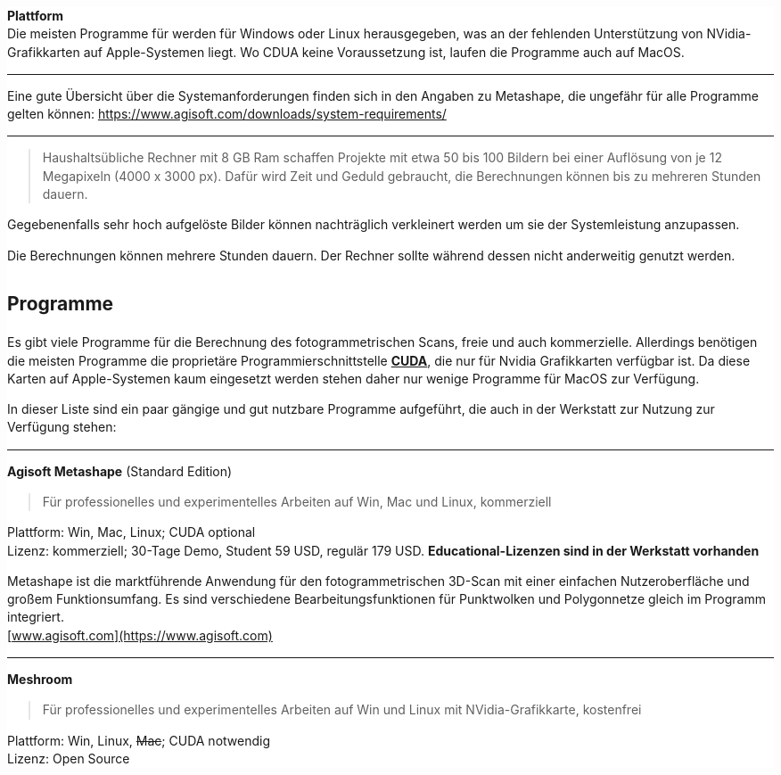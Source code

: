 __Plattform__  
Die meisten Programme für werden für Windows oder Linux herausgegeben, was an der fehlenden Unterstützung von NVidia-Grafikkarten auf Apple-Systemen liegt. Wo CDUA keine Voraussetzung ist, laufen die Programme auch auf MacOS.

--------------

Eine gute Übersicht über die Systemanforderungen finden sich in den Angaben zu Metashape, die ungefähr für alle Programme gelten können: https://www.agisoft.com/downloads/system-requirements/

----------------

> Haushaltsübliche Rechner mit 8 GB Ram schaffen Projekte mit etwa 50 bis 100 Bildern bei einer Auflösung von je 12 Megapixeln (4000 x 3000 px). Dafür wird Zeit und Geduld gebraucht, die Berechnungen können bis zu mehreren Stunden dauern.

Gegebenenfalls sehr hoch aufgelöste Bilder können nachträglich verkleinert werden um sie der Systemleistung anzupassen.

Die Berechnungen können mehrere Stunden dauern. Der Rechner sollte während dessen nicht anderweitig genutzt werden.


## Programme

Es gibt viele Programme für die Berechnung des fotogrammetrischen Scans, freie und auch kommerzielle. Allerdings benötigen die meisten Programme die proprietäre Programmierschnittstelle [__CUDA__](https://en.wikipedia.org/wiki/CUDA), die nur für Nvidia Grafikkarten verfügbar ist. Da diese Karten auf Apple-Systemen kaum eingesetzt werden stehen daher nur wenige Programme für MacOS zur Verfügung.

In dieser Liste sind ein paar gängige und gut nutzbare Programme aufgeführt, die auch in der Werkstatt zur Nutzung zur Verfügung stehen:

---

**Agisoft Metashape** (Standard Edition)  

> Für professionelles und experimentelles Arbeiten auf Win, Mac und Linux, kommerziell

Plattform: Win, Mac, Linux; CUDA optional  
Lizenz: kommerziell; 30-Tage Demo, Student 59 USD, regulär 179 USD. **Educational-Lizenzen sind in der Werkstatt vorhanden**

Metashape ist die marktführende Anwendung für den fotogrammetrischen 3D-Scan mit einer einfachen Nutzeroberfläche und großem Funktionsumfang. Es sind verschiedene Bearbeitungsfunktionen für Punktwolken und Polygonnetze gleich im Programm integriert.  
[www.agisoft.com](https://www.agisoft.com)

---

**Meshroom**  

> Für professionelles und experimentelles Arbeiten auf Win und Linux mit NVidia-Grafikkarte, kostenfrei

Plattform: Win, Linux, ~~Mac~~; CUDA notwendig  
Lizenz: Open Source
